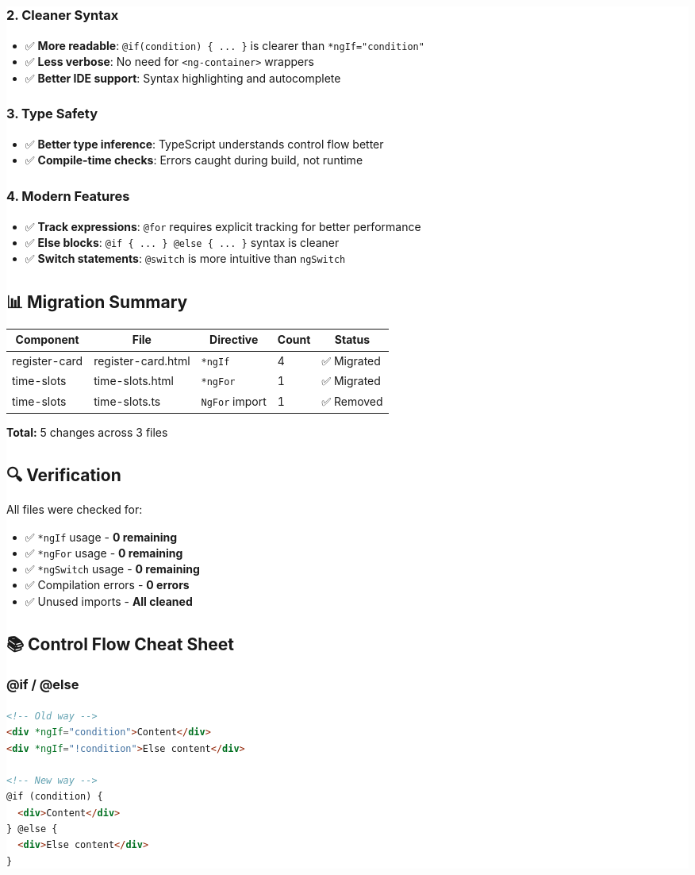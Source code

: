 ### 2. **Cleaner Syntax**
- ✅ **More readable**: `@if(condition) { ... }` is clearer than `*ngIf="condition"`
- ✅ **Less verbose**: No need for `<ng-container>` wrappers
- ✅ **Better IDE support**: Syntax highlighting and autocomplete

### 3. **Type Safety**
- ✅ **Better type inference**: TypeScript understands control flow better
- ✅ **Compile-time checks**: Errors caught during build, not runtime

### 4. **Modern Features**
- ✅ **Track expressions**: `@for` requires explicit tracking for better performance
- ✅ **Else blocks**: `@if { ... } @else { ... }` syntax is cleaner
- ✅ **Switch statements**: `@switch` is more intuitive than `ngSwitch`

## 📊 Migration Summary

| Component | File | Directive | Count | Status |
|-----------|------|-----------|-------|--------|
| register-card | register-card.html | `*ngIf` | 4 | ✅ Migrated |
| time-slots | time-slots.html | `*ngFor` | 1 | ✅ Migrated |
| time-slots | time-slots.ts | `NgFor` import | 1 | ✅ Removed |

**Total:** 5 changes across 3 files

## 🔍 Verification

All files were checked for:
- ✅ `*ngIf` usage - **0 remaining**
- ✅ `*ngFor` usage - **0 remaining**
- ✅ `*ngSwitch` usage - **0 remaining**
- ✅ Compilation errors - **0 errors**
- ✅ Unused imports - **All cleaned**

## 📚 Control Flow Cheat Sheet

### @if / @else
```html
<!-- Old way -->
<div *ngIf="condition">Content</div>
<div *ngIf="!condition">Else content</div>

<!-- New way -->
@if (condition) {
  <div>Content</div>
} @else {
  <div>Else content</div>
}
```
